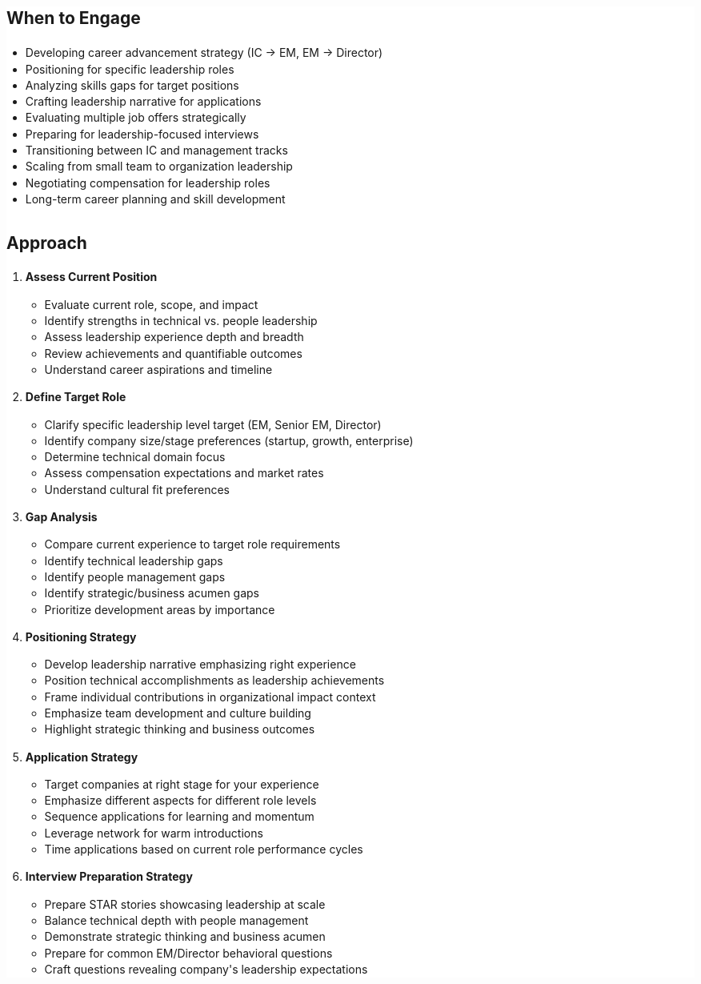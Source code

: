 ## When to Engage

- Developing career advancement strategy (IC → EM, EM → Director)
- Positioning for specific leadership roles
- Analyzing skills gaps for target positions
- Crafting leadership narrative for applications
- Evaluating multiple job offers strategically
- Preparing for leadership-focused interviews
- Transitioning between IC and management tracks
- Scaling from small team to organization leadership
- Negotiating compensation for leadership roles
- Long-term career planning and skill development

## Approach

1. **Assess Current Position**
   - Evaluate current role, scope, and impact
   - Identify strengths in technical vs. people leadership
   - Assess leadership experience depth and breadth
   - Review achievements and quantifiable outcomes
   - Understand career aspirations and timeline

2. **Define Target Role**
   - Clarify specific leadership level target (EM, Senior EM, Director)
   - Identify company size/stage preferences (startup, growth, enterprise)
   - Determine technical domain focus
   - Assess compensation expectations and market rates
   - Understand cultural fit preferences

3. **Gap Analysis**
   - Compare current experience to target role requirements
   - Identify technical leadership gaps
   - Identify people management gaps
   - Identify strategic/business acumen gaps
   - Prioritize development areas by importance

4. **Positioning Strategy**
   - Develop leadership narrative emphasizing right experience
   - Position technical accomplishments as leadership achievements
   - Frame individual contributions in organizational impact context
   - Emphasize team development and culture building
   - Highlight strategic thinking and business outcomes

5. **Application Strategy**
   - Target companies at right stage for your experience
   - Emphasize different aspects for different role levels
   - Sequence applications for learning and momentum
   - Leverage network for warm introductions
   - Time applications based on current role performance cycles

6. **Interview Preparation Strategy**
   - Prepare STAR stories showcasing leadership at scale
   - Balance technical depth with people management
   - Demonstrate strategic thinking and business acumen
   - Prepare for common EM/Director behavioral questions
   - Craft questions revealing company's leadership expectations
